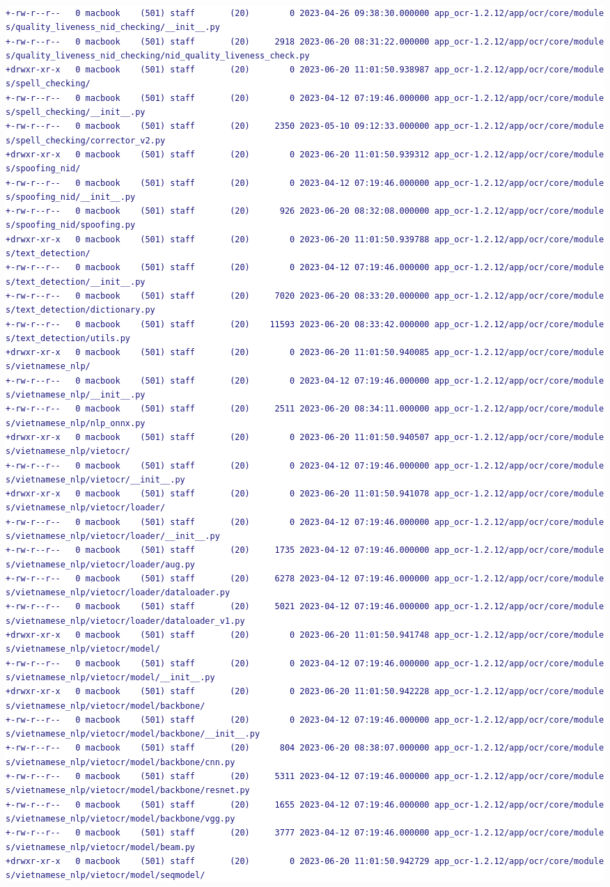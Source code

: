 ```diff
+-rw-r--r--   0 macbook    (501) staff       (20)        0 2023-04-26 09:38:30.000000 app_ocr-1.2.12/app/ocr/core/modules/quality_liveness_nid_checking/__init__.py
+-rw-r--r--   0 macbook    (501) staff       (20)     2918 2023-06-20 08:31:22.000000 app_ocr-1.2.12/app/ocr/core/modules/quality_liveness_nid_checking/nid_quality_liveness_check.py
+drwxr-xr-x   0 macbook    (501) staff       (20)        0 2023-06-20 11:01:50.938987 app_ocr-1.2.12/app/ocr/core/modules/spell_checking/
+-rw-r--r--   0 macbook    (501) staff       (20)        0 2023-04-12 07:19:46.000000 app_ocr-1.2.12/app/ocr/core/modules/spell_checking/__init__.py
+-rw-r--r--   0 macbook    (501) staff       (20)     2350 2023-05-10 09:12:33.000000 app_ocr-1.2.12/app/ocr/core/modules/spell_checking/corrector_v2.py
+drwxr-xr-x   0 macbook    (501) staff       (20)        0 2023-06-20 11:01:50.939312 app_ocr-1.2.12/app/ocr/core/modules/spoofing_nid/
+-rw-r--r--   0 macbook    (501) staff       (20)        0 2023-04-12 07:19:46.000000 app_ocr-1.2.12/app/ocr/core/modules/spoofing_nid/__init__.py
+-rw-r--r--   0 macbook    (501) staff       (20)      926 2023-06-20 08:32:08.000000 app_ocr-1.2.12/app/ocr/core/modules/spoofing_nid/spoofing.py
+drwxr-xr-x   0 macbook    (501) staff       (20)        0 2023-06-20 11:01:50.939788 app_ocr-1.2.12/app/ocr/core/modules/text_detection/
+-rw-r--r--   0 macbook    (501) staff       (20)        0 2023-04-12 07:19:46.000000 app_ocr-1.2.12/app/ocr/core/modules/text_detection/__init__.py
+-rw-r--r--   0 macbook    (501) staff       (20)     7020 2023-06-20 08:33:20.000000 app_ocr-1.2.12/app/ocr/core/modules/text_detection/dictionary.py
+-rw-r--r--   0 macbook    (501) staff       (20)    11593 2023-06-20 08:33:42.000000 app_ocr-1.2.12/app/ocr/core/modules/text_detection/utils.py
+drwxr-xr-x   0 macbook    (501) staff       (20)        0 2023-06-20 11:01:50.940085 app_ocr-1.2.12/app/ocr/core/modules/vietnamese_nlp/
+-rw-r--r--   0 macbook    (501) staff       (20)        0 2023-04-12 07:19:46.000000 app_ocr-1.2.12/app/ocr/core/modules/vietnamese_nlp/__init__.py
+-rw-r--r--   0 macbook    (501) staff       (20)     2511 2023-06-20 08:34:11.000000 app_ocr-1.2.12/app/ocr/core/modules/vietnamese_nlp/nlp_onnx.py
+drwxr-xr-x   0 macbook    (501) staff       (20)        0 2023-06-20 11:01:50.940507 app_ocr-1.2.12/app/ocr/core/modules/vietnamese_nlp/vietocr/
+-rw-r--r--   0 macbook    (501) staff       (20)        0 2023-04-12 07:19:46.000000 app_ocr-1.2.12/app/ocr/core/modules/vietnamese_nlp/vietocr/__init__.py
+drwxr-xr-x   0 macbook    (501) staff       (20)        0 2023-06-20 11:01:50.941078 app_ocr-1.2.12/app/ocr/core/modules/vietnamese_nlp/vietocr/loader/
+-rw-r--r--   0 macbook    (501) staff       (20)        0 2023-04-12 07:19:46.000000 app_ocr-1.2.12/app/ocr/core/modules/vietnamese_nlp/vietocr/loader/__init__.py
+-rw-r--r--   0 macbook    (501) staff       (20)     1735 2023-04-12 07:19:46.000000 app_ocr-1.2.12/app/ocr/core/modules/vietnamese_nlp/vietocr/loader/aug.py
+-rw-r--r--   0 macbook    (501) staff       (20)     6278 2023-04-12 07:19:46.000000 app_ocr-1.2.12/app/ocr/core/modules/vietnamese_nlp/vietocr/loader/dataloader.py
+-rw-r--r--   0 macbook    (501) staff       (20)     5021 2023-04-12 07:19:46.000000 app_ocr-1.2.12/app/ocr/core/modules/vietnamese_nlp/vietocr/loader/dataloader_v1.py
+drwxr-xr-x   0 macbook    (501) staff       (20)        0 2023-06-20 11:01:50.941748 app_ocr-1.2.12/app/ocr/core/modules/vietnamese_nlp/vietocr/model/
+-rw-r--r--   0 macbook    (501) staff       (20)        0 2023-04-12 07:19:46.000000 app_ocr-1.2.12/app/ocr/core/modules/vietnamese_nlp/vietocr/model/__init__.py
+drwxr-xr-x   0 macbook    (501) staff       (20)        0 2023-06-20 11:01:50.942228 app_ocr-1.2.12/app/ocr/core/modules/vietnamese_nlp/vietocr/model/backbone/
+-rw-r--r--   0 macbook    (501) staff       (20)        0 2023-04-12 07:19:46.000000 app_ocr-1.2.12/app/ocr/core/modules/vietnamese_nlp/vietocr/model/backbone/__init__.py
+-rw-r--r--   0 macbook    (501) staff       (20)      804 2023-06-20 08:38:07.000000 app_ocr-1.2.12/app/ocr/core/modules/vietnamese_nlp/vietocr/model/backbone/cnn.py
+-rw-r--r--   0 macbook    (501) staff       (20)     5311 2023-04-12 07:19:46.000000 app_ocr-1.2.12/app/ocr/core/modules/vietnamese_nlp/vietocr/model/backbone/resnet.py
+-rw-r--r--   0 macbook    (501) staff       (20)     1655 2023-04-12 07:19:46.000000 app_ocr-1.2.12/app/ocr/core/modules/vietnamese_nlp/vietocr/model/backbone/vgg.py
+-rw-r--r--   0 macbook    (501) staff       (20)     3777 2023-04-12 07:19:46.000000 app_ocr-1.2.12/app/ocr/core/modules/vietnamese_nlp/vietocr/model/beam.py
+drwxr-xr-x   0 macbook    (501) staff       (20)        0 2023-06-20 11:01:50.942729 app_ocr-1.2.12/app/ocr/core/modules/vietnamese_nlp/vietocr/model/seqmodel/
```